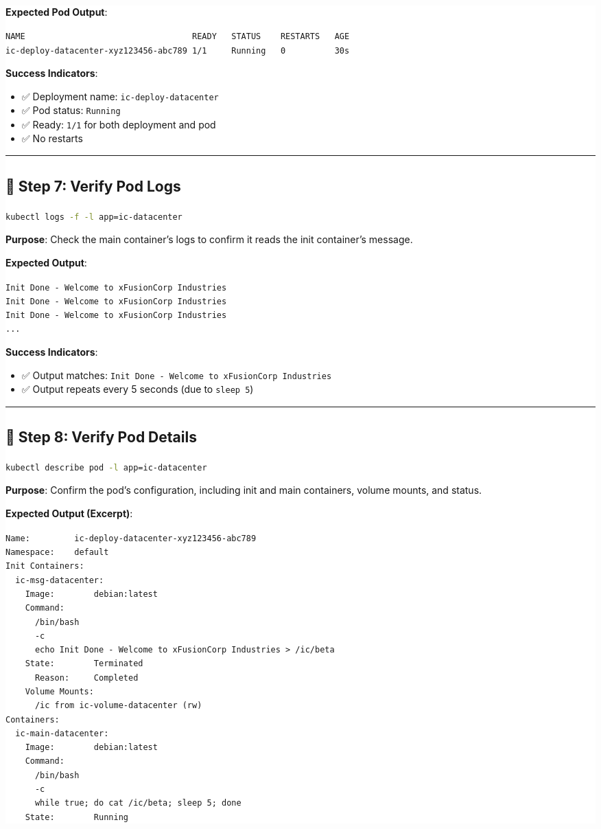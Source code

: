 **Expected Pod Output**:
```
NAME                                  READY   STATUS    RESTARTS   AGE
ic-deploy-datacenter-xyz123456-abc789 1/1     Running   0          30s
```

**Success Indicators**:
- ✅ Deployment name: `ic-deploy-datacenter`
- ✅ Pod status: `Running`
- ✅ Ready: `1/1` for both deployment and pod
- ✅ No restarts

---

## 🔹 Step 7: Verify Pod Logs

```bash
kubectl logs -f -l app=ic-datacenter
```

**Purpose**: Check the main container’s logs to confirm it reads the init container’s message.

**Expected Output**:
```
Init Done - Welcome to xFusionCorp Industries
Init Done - Welcome to xFusionCorp Industries
Init Done - Welcome to xFusionCorp Industries
...
```

**Success Indicators**:
- ✅ Output matches: `Init Done - Welcome to xFusionCorp Industries`
- ✅ Output repeats every 5 seconds (due to `sleep 5`)

---

## 🔹 Step 8: Verify Pod Details

```bash
kubectl describe pod -l app=ic-datacenter
```

**Purpose**: Confirm the pod’s configuration, including init and main containers, volume mounts, and status.

**Expected Output (Excerpt)**:
```
Name:         ic-deploy-datacenter-xyz123456-abc789
Namespace:    default
Init Containers:
  ic-msg-datacenter:
    Image:        debian:latest
    Command:
      /bin/bash
      -c
      echo Init Done - Welcome to xFusionCorp Industries > /ic/beta
    State:        Terminated
      Reason:     Completed
    Volume Mounts:
      /ic from ic-volume-datacenter (rw)
Containers:
  ic-main-datacenter:
    Image:        debian:latest
    Command:
      /bin/bash
      -c
      while true; do cat /ic/beta; sleep 5; done
    State:        Running
```
